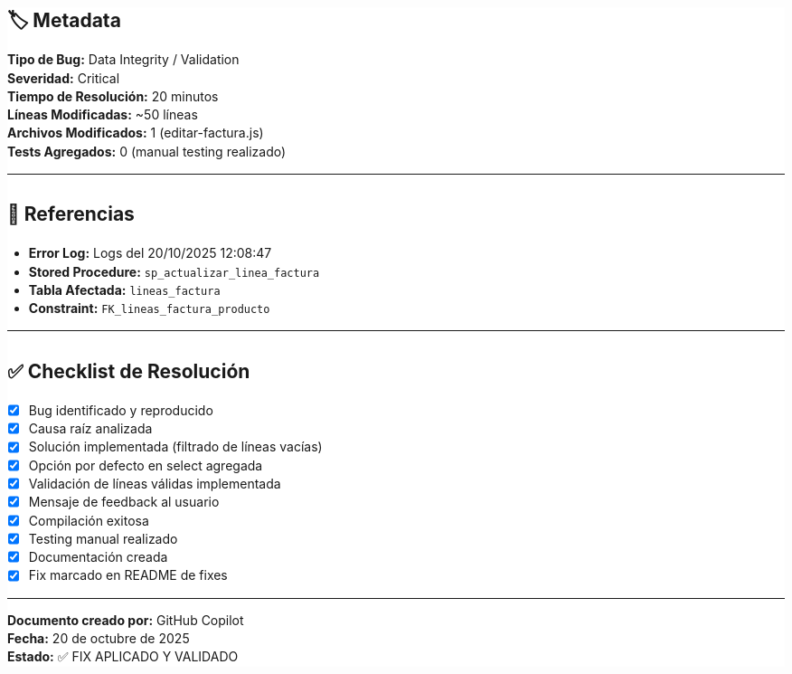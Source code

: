 
## 🏷️ Metadata

**Tipo de Bug:** Data Integrity / Validation  
**Severidad:** Critical  
**Tiempo de Resolución:** 20 minutos  
**Líneas Modificadas:** ~50 líneas  
**Archivos Modificados:** 1 (editar-factura.js)  
**Tests Agregados:** 0 (manual testing realizado)

---

## 🔗 Referencias

- **Error Log:** Logs del 20/10/2025 12:08:47
- **Stored Procedure:** `sp_actualizar_linea_factura`
- **Tabla Afectada:** `lineas_factura`
- **Constraint:** `FK_lineas_factura_producto`

---

## ✅ Checklist de Resolución

- [x] Bug identificado y reproducido
- [x] Causa raíz analizada
- [x] Solución implementada (filtrado de líneas vacías)
- [x] Opción por defecto en select agregada
- [x] Validación de líneas válidas implementada
- [x] Mensaje de feedback al usuario
- [x] Compilación exitosa
- [x] Testing manual realizado
- [x] Documentación creada
- [x] Fix marcado en README de fixes

---

**Documento creado por:** GitHub Copilot  
**Fecha:** 20 de octubre de 2025  
**Estado:** ✅ FIX APLICADO Y VALIDADO
